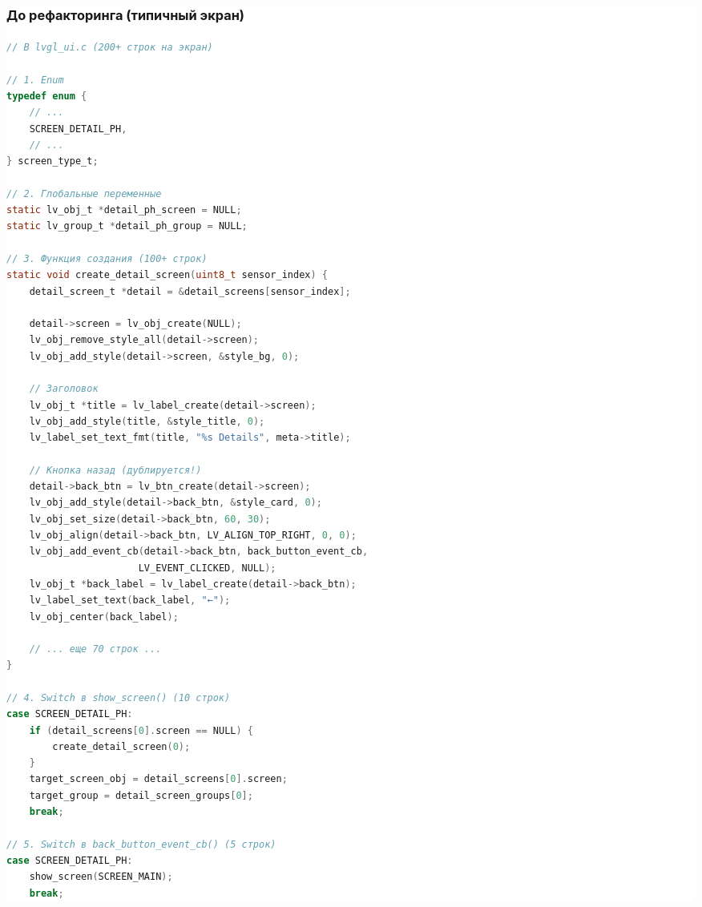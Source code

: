 ### До рефакторинга (типичный экран)

```c
// В lvgl_ui.c (200+ строк на экран)

// 1. Enum
typedef enum {
    // ...
    SCREEN_DETAIL_PH,
    // ...
} screen_type_t;

// 2. Глобальные переменные
static lv_obj_t *detail_ph_screen = NULL;
static lv_group_t *detail_ph_group = NULL;

// 3. Функция создания (100+ строк)
static void create_detail_screen(uint8_t sensor_index) {
    detail_screen_t *detail = &detail_screens[sensor_index];
    
    detail->screen = lv_obj_create(NULL);
    lv_obj_remove_style_all(detail->screen);
    lv_obj_add_style(detail->screen, &style_bg, 0);
    
    // Заголовок
    lv_obj_t *title = lv_label_create(detail->screen);
    lv_obj_add_style(title, &style_title, 0);
    lv_label_set_text_fmt(title, "%s Details", meta->title);
    
    // Кнопка назад (дублируется!)
    detail->back_btn = lv_btn_create(detail->screen);
    lv_obj_add_style(detail->back_btn, &style_card, 0);
    lv_obj_set_size(detail->back_btn, 60, 30);
    lv_obj_align(detail->back_btn, LV_ALIGN_TOP_RIGHT, 0, 0);
    lv_obj_add_event_cb(detail->back_btn, back_button_event_cb, 
                       LV_EVENT_CLICKED, NULL);
    lv_obj_t *back_label = lv_label_create(detail->back_btn);
    lv_label_set_text(back_label, "←");
    lv_obj_center(back_label);
    
    // ... еще 70 строк ...
}

// 4. Switch в show_screen() (10 строк)
case SCREEN_DETAIL_PH:
    if (detail_screens[0].screen == NULL) {
        create_detail_screen(0);
    }
    target_screen_obj = detail_screens[0].screen;
    target_group = detail_screen_groups[0];
    break;

// 5. Switch в back_button_event_cb() (5 строк)
case SCREEN_DETAIL_PH:
    show_screen(SCREEN_MAIN);
    break;
```
